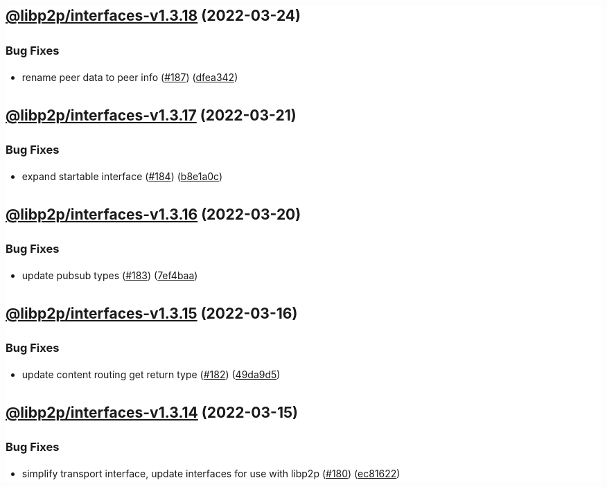 ## [@libp2p/interfaces-v1.3.18](https://github.com/libp2p/js-libp2p-interfaces/compare/@libp2p/interfaces-v1.3.17...@libp2p/interfaces-v1.3.18) (2022-03-24)


### Bug Fixes

* rename peer data to peer info ([#187](https://github.com/libp2p/js-libp2p-interfaces/issues/187)) ([dfea342](https://github.com/libp2p/js-libp2p-interfaces/commit/dfea3429bad57abde040397e4e7a58539829e9c2))

## [@libp2p/interfaces-v1.3.17](https://github.com/libp2p/js-libp2p-interfaces/compare/@libp2p/interfaces-v1.3.16...@libp2p/interfaces-v1.3.17) (2022-03-21)


### Bug Fixes

* expand startable interface ([#184](https://github.com/libp2p/js-libp2p-interfaces/issues/184)) ([b8e1a0c](https://github.com/libp2p/js-libp2p-interfaces/commit/b8e1a0c77316265cc08eaaf9fcab6cfa05d59ae1))

## [@libp2p/interfaces-v1.3.16](https://github.com/libp2p/js-libp2p-interfaces/compare/@libp2p/interfaces-v1.3.15...@libp2p/interfaces-v1.3.16) (2022-03-20)


### Bug Fixes

* update pubsub types ([#183](https://github.com/libp2p/js-libp2p-interfaces/issues/183)) ([7ef4baa](https://github.com/libp2p/js-libp2p-interfaces/commit/7ef4baad0fe30f783f3eecd5199ef92af08b7f57))

## [@libp2p/interfaces-v1.3.15](https://github.com/libp2p/js-libp2p-interfaces/compare/@libp2p/interfaces-v1.3.14...@libp2p/interfaces-v1.3.15) (2022-03-16)


### Bug Fixes

* update content routing get return type ([#182](https://github.com/libp2p/js-libp2p-interfaces/issues/182)) ([49da9d5](https://github.com/libp2p/js-libp2p-interfaces/commit/49da9d5883618a672d64542eee13972e603a5b3d))

## [@libp2p/interfaces-v1.3.14](https://github.com/libp2p/js-libp2p-interfaces/compare/@libp2p/interfaces-v1.3.13...@libp2p/interfaces-v1.3.14) (2022-03-15)


### Bug Fixes

* simplify transport interface, update interfaces for use with libp2p ([#180](https://github.com/libp2p/js-libp2p-interfaces/issues/180)) ([ec81622](https://github.com/libp2p/js-libp2p-interfaces/commit/ec81622e5b7c6d256e0f8aed6d3695642473293b))
